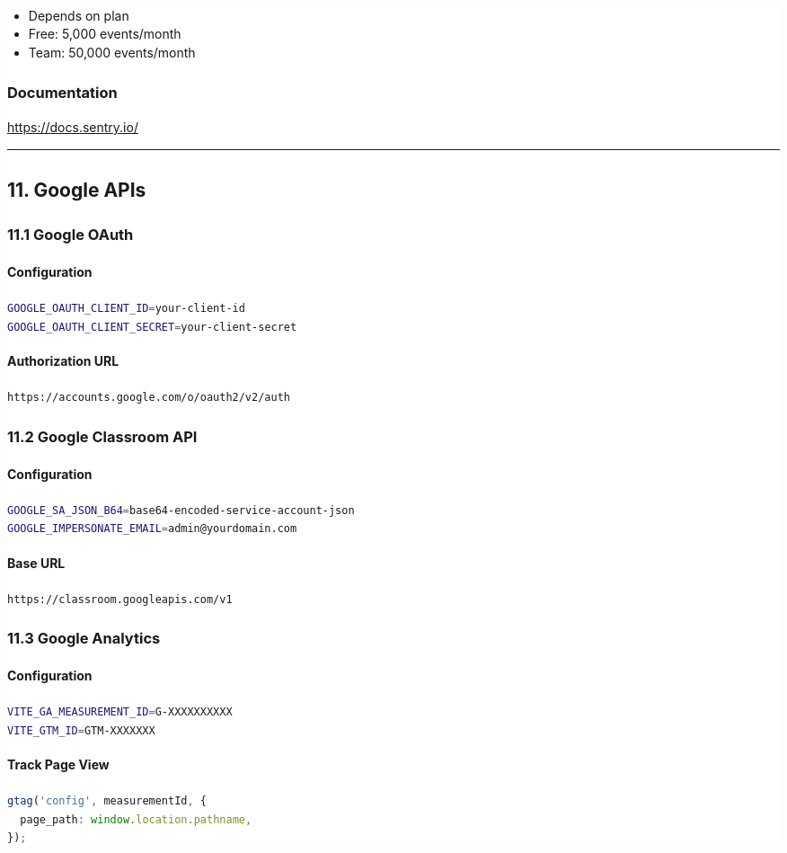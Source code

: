 - Depends on plan
- Free: 5,000 events/month
- Team: 50,000 events/month

### Documentation

https://docs.sentry.io/

---

## 11. Google APIs

### 11.1 Google OAuth

#### Configuration

```bash
GOOGLE_OAUTH_CLIENT_ID=your-client-id
GOOGLE_OAUTH_CLIENT_SECRET=your-client-secret
```

#### Authorization URL

```
https://accounts.google.com/o/oauth2/v2/auth
```

### 11.2 Google Classroom API

#### Configuration

```bash
GOOGLE_SA_JSON_B64=base64-encoded-service-account-json
GOOGLE_IMPERSONATE_EMAIL=admin@yourdomain.com
```

#### Base URL

```
https://classroom.googleapis.com/v1
```

### 11.3 Google Analytics

#### Configuration

```bash
VITE_GA_MEASUREMENT_ID=G-XXXXXXXXXX
VITE_GTM_ID=GTM-XXXXXXX
```

#### Track Page View

```typescript
gtag('config', measurementId, {
  page_path: window.location.pathname,
});
```

